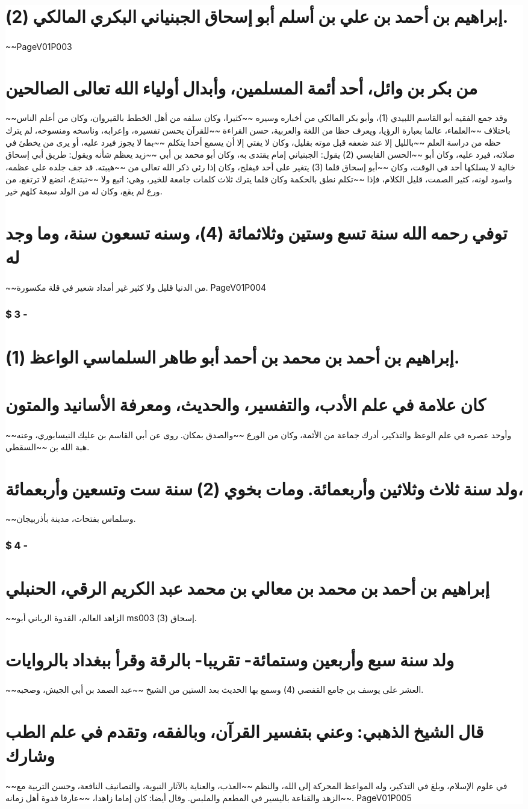 # إبراهيم بن أحمد بن علي بن أسلم أبو إسحاق الجبنياني البكري المالكي (2).
~~PageV01P003
# من بكر بن وائل، أحد أئمة المسلمين، وأبدال أولياء الله تعالى الصالحين
~~وقد جمع الفقيه أبو القاسم اللبيدي (1)، وأبو بكر المالكي من أخباره وسيره
~~كثيرا، وكان سلفه من أهل الخطط بالقيروان، وكان من أعلم الناس باختلاف
~~العلماء، عالما بعبارة الرؤيا، ويعرف حظا من اللغة والعربية، حسن القراءة
~~للقرآن يحسن تفسيره، وإعرابه، وناسخه ومنسوخه، لم يترك حظه من دراسة العلم
~~بالليل إلا عند ضعفه قبل موته بقليل، وكان لا يفتي إلا أن يسمع أحدا يتكلم
~~بما لا يجوز فيرد عليه، أو يرى من يخطئ في صلاته، فيرد عليه، وكان أبو
~~الحسن القابسي (2) يقول: الجبنياني إمام يقتدى به، وكان أبو محمد بن أبي
~~زيد يعظم شأنه ويقول: طريق أبي إسحاق خالية لا يسلكها أحد في الوقت، وكان
~~أبو إسحاق قلما (3) يتغير على أحد فيفلح، وكان إذا رئي ذكر الله تعالى من
~~هيبته. قد جف جلده على عظمه، واسود لونه، كثير الصمت، قليل الكلام، فإذا
~~تكلم نطق بالحكمة وكان قلما يترك ثلاث كلمات جامعة للخير، وهي: اتبع ولا
~~تبتدع، اتضع لا ترتفع، من ورع لم يقع، وكان له من الولد سبعة كلهم خير.
# توفي رحمه الله سنة تسع وستين وثلاثمائة (4)، وسنه تسعون سنة، وما وجد له
~~من الدنيا قليل ولا كثير غير أمداد شعير في قلة مكسورة. PageV01P004
### $ 3 - 
# إبراهيم بن أحمد بن محمد بن أحمد أبو طاهر السلماسي الواعظ (1).
# كان علامة في علم الأدب، والتفسير، والحديث، ومعرفة الأسانيد والمتون
~~وأوحد عصره في علم الوعظ والتذكير، أدرك جماعة من الأئمة، وكان من الورع
~~والصدق بمكان. روى عن أبي القاسم بن عليك النيسابوري، وعنه هبة الله بن
~~السقطي.
# ولد سنة ثلاث وثلاثين وأربعمائة. ومات بخوي (2) سنة ست وتسعين وأربعمائة،
~~وسلماس بفتحات، مدينة بأذربيجان.
### $ 4 - 
# إبراهيم بن أحمد بن محمد بن معالي بن محمد عبد الكريم الرقي، الحنبلي
~~الزاهد العالم، القدوة الرباني أبو ms003 إسحاق (3).
# ولد سنة سبع وأربعين وستمائة- تقريبا- بالرقة وقرأ ببغداد بالروايات
~~العشر على يوسف بن جامع القفصي (4) وسمع بها الحديث بعد الستين من الشيخ
~~عبد الصمد بن أبي الجيش، وصحبه.
# قال الشيخ الذهبي: وعني بتفسير القرآن، وبالفقه، وتقدم في علم الطب وشارك
~~في علوم الإسلام، وبلغ في التذكير، وله المواعظ المحركة إلى الله، والنظم
~~العذب، والعناية بالآثار النبوية، والتصانيف النافعة، وحسن التربية مع
~~الزهد والقناعة باليسير في المطعم والملبس. وقال أيضا: كان إماما زاهدا،
~~عارفا قدوة أهل زمانه. PageV01P005